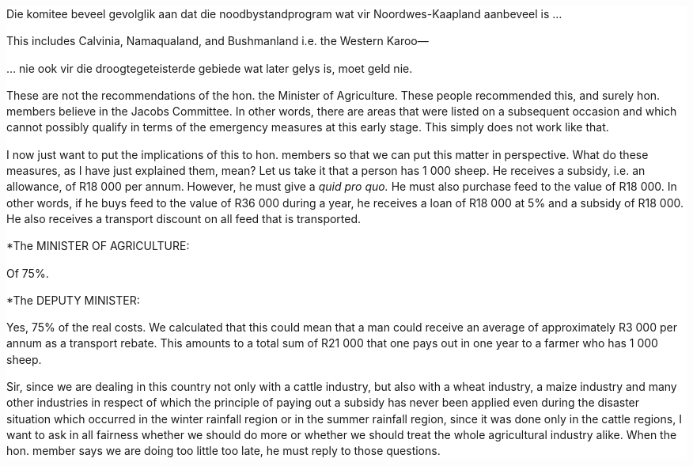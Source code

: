 <block name="quote">Die komitee beveel gevolglik aan dat die noodbystandprogram wat vir Noordwes-Kaapland aanbeveel is &#x2026;</block>

<p>This includes Calvinia, Namaqualand, and Bushmanland i.e. the Western Karoo&#x2014;</p>

<block name="quote">&#x2026; nie ook vir die droogtegeteisterde gebiede wat later gelys is, moet geld nie.</block>

<p><span class="col_2191-2192" refersTo="page_1114"/>These are not the recommendations of the hon. the Minister of Agriculture. These people recommended this, and surely hon. members believe in the Jacobs Committee. In other words, there are areas that were listed on a subsequent occasion and which cannot possibly qualify in terms of the emergency measures at this early stage. This simply does not work like that.</p>

<p>I now just want to put the implications of this to hon. members so that we can put this matter in perspective. What do these measures, as I have just explained them, mean&#x003F; Let us take it that a person has 1 000 sheep. He receives a subsidy, i.e. an allowance, of R18 000 per annum. However, he must give a <i>quid pro quo.</i> He must also purchase feed to the value of R18 000. In other words, if he buys feed to the value of R36 000 during a year, he receives a loan of R18 000 at 5% and a subsidy of R18 000. He also receives a transport discount on all feed that is transported.</p>

</speech>

<speech by="#minister_of_agriculture">

<from>*The <person refersTo="hansard_za">MINISTER OF AGRICULTURE</person>:</from>

<p>Of 75%.</p>

</speech>

<speech by="#deputy_minister">

<from>*The <person refersTo="hansard_za">DEPUTY MINISTER</person>:</from>

<p>Yes, 75% of the real costs. We calculated that this could mean that a man could receive an average of approximately R3 000 per annum as a transport rebate. This amounts to a total sum of R21 000 that one pays out in one year to a farmer who has 1 000 sheep.</p>

<p>Sir, since we are dealing in this country not only with a cattle industry, but also with a wheat industry, a maize industry and many other industries in respect of which the principle of paying out a subsidy has never been applied even during the disaster situation which occurred in the winter rainfall region or in the summer rainfall region, since it was done only in the cattle regions, I want to ask in all fairness whether we should do more or whether we should treat the whole agricultural industry alike. When the hon. member says we are doing too little too late, he must reply to those questions.</p>

